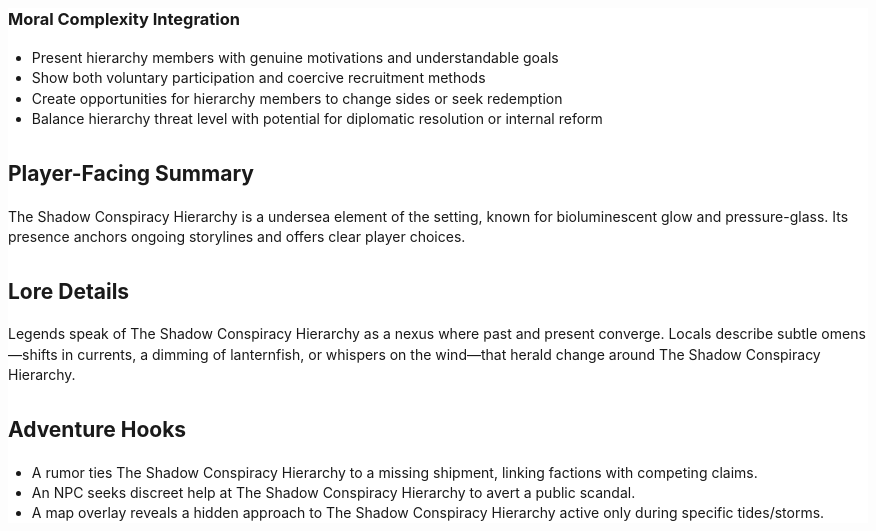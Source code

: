 ### Moral Complexity Integration
- Present hierarchy members with genuine motivations and understandable goals
- Show both voluntary participation and coercive recruitment methods
- Create opportunities for hierarchy members to change sides or seek redemption
- Balance hierarchy threat level with potential for diplomatic resolution or internal reform

## Player-Facing Summary

The Shadow Conspiracy Hierarchy is a undersea element of the setting, known for bioluminescent glow and pressure-glass. Its presence anchors ongoing storylines and offers clear player choices.

## Lore Details

Legends speak of The Shadow Conspiracy Hierarchy as a nexus where past and present converge. Locals describe subtle omens—shifts in currents, a dimming of lanternfish, or whispers on the wind—that herald change around The Shadow Conspiracy Hierarchy.

## Adventure Hooks

- A rumor ties The Shadow Conspiracy Hierarchy to a missing shipment, linking factions with competing claims.
- An NPC seeks discreet help at The Shadow Conspiracy Hierarchy to avert a public scandal.
- A map overlay reveals a hidden approach to The Shadow Conspiracy Hierarchy active only during specific tides/storms.


